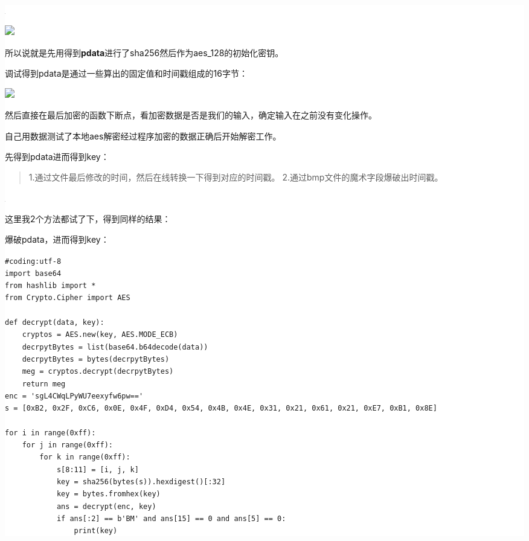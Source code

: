 [![](data:image/png;base64,iVBORw0KGgoAAAANSUhEUgAAAAEAAAABCAYAAAAfFcSJAAAAAXNSR0IArs4c6QAAAARnQU1BAACxjwv8YQUAAAAJcEhZcwAADsQAAA7EAZUrDhsAAAANSURBVBhXYzh8+PB/AAffA0nNPuCLAAAAAElFTkSuQmCC)](https://p3.ssl.qhimg.com/t016a08dcb1eab803cb.png)

[![](https://p1.ssl.qhimg.com/t01fd9153e5f2c57a11.png)](https://p1.ssl.qhimg.com/t01fd9153e5f2c57a11.png)

所以说就是先用得到**pdata**进行了sha256然后作为aes_128的初始化密钥。

调试得到pdata是通过一些算出的固定值和时间戳组成的16字节：

[![](https://p3.ssl.qhimg.com/t01220f9747309aa129.png)](https://p3.ssl.qhimg.com/t01220f9747309aa129.png)

然后直接在最后加密的函数下断点，看加密数据是否是我们的输入，确定输入在之前没有变化操作。

自己用数据测试了本地aes解密经过程序加密的数据正确后开始解密工作。

先得到pdata进而得到key：

> 1.通过文件最后修改的时间，然后在线转换一下得到对应的时间戳。
2.通过bmp文件的魔术字段爆破出时间戳。

[![](data:image/png;base64,iVBORw0KGgoAAAANSUhEUgAAAAEAAAABCAYAAAAfFcSJAAAAAXNSR0IArs4c6QAAAARnQU1BAACxjwv8YQUAAAAJcEhZcwAADsQAAA7EAZUrDhsAAAANSURBVBhXYzh8+PB/AAffA0nNPuCLAAAAAElFTkSuQmCC)](https://p2.ssl.qhimg.com/t0150feb59d973da7cf.png)

这里我2个方法都试了下，得到同样的结果：

爆破pdata，进而得到key：

```
#coding:utf-8
import base64
from hashlib import *
from Crypto.Cipher import AES

def decrypt(data, key):
    cryptos = AES.new(key, AES.MODE_ECB)
    decrpytBytes = list(base64.b64decode(data))
    decrpytBytes = bytes(decrpytBytes) 
    meg = cryptos.decrypt(decrpytBytes)
    return meg
enc = 'sgL4CWqLPyWU7eexyfw6pw=='
s = [0xB2, 0x2F, 0xC6, 0x0E, 0x4F, 0xD4, 0x54, 0x4B, 0x4E, 0x31, 0x21, 0x61, 0x21, 0xE7, 0xB1, 0x8E]

for i in range(0xff):
    for j in range(0xff):
        for k in range(0xff):
            s[8:11] = [i, j, k]
            key = sha256(bytes(s)).hexdigest()[:32]
            key = bytes.fromhex(key)
            ans = decrypt(enc, key)
            if ans[:2] == b'BM' and ans[15] == 0 and ans[5] == 0:
                print(key)
```
